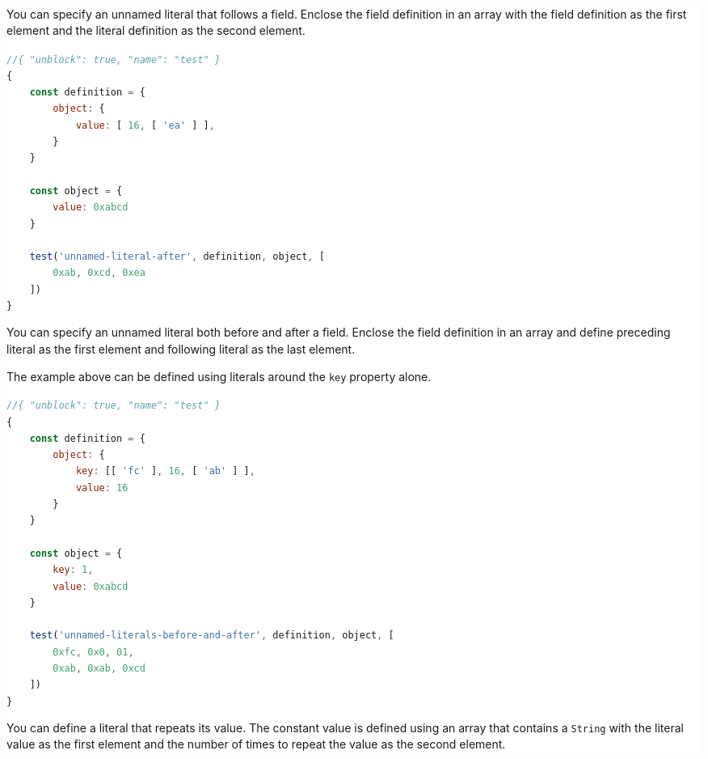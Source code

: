 You can specify an unnamed literal that follows a field. Enclose the field
definition in an array with the field definition as the first element and the
literal definition as the second element.

```javascript
//{ "unblock": true, "name": "test" }
{
    const definition = {
        object: {
            value: [ 16, [ 'ea' ] ],
        }
    }

    const object = {
        value: 0xabcd
    }

    test('unnamed-literal-after', definition, object, [
        0xab, 0xcd, 0xea
    ])
}
```

You can specify an unnamed literal both before and after a field. Enclose the
field definition in an array and define preceding literal as the first element
and following literal as the last element.

The example above can be defined using literals around the `key` property alone.

```javascript
//{ "unblock": true, "name": "test" }
{
    const definition = {
        object: {
            key: [[ 'fc' ], 16, [ 'ab' ] ],
            value: 16
        }
    }

    const object = {
        key: 1,
        value: 0xabcd
    }

    test('unnamed-literals-before-and-after', definition, object, [
        0xfc, 0x0, 01,
        0xab, 0xab, 0xcd
    ])
}
```

You can define a literal that repeats its value. The constant value is defined
using an array that contains a `String` with the literal value as the first
element and the number of times to repeat the value as the second element.
